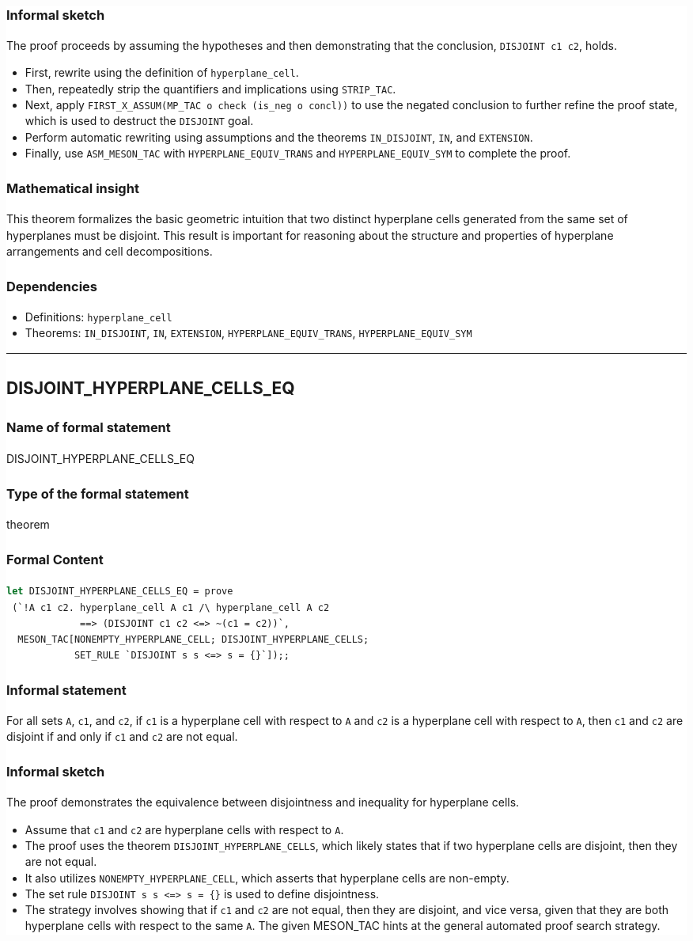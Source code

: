
### Informal sketch
The proof proceeds by assuming the hypotheses and then demonstrating that the conclusion, `DISJOINT c1 c2`, holds.

- First, rewrite using the definition of `hyperplane_cell`.
- Then, repeatedly strip the quantifiers and implications using `STRIP_TAC`.
- Next, apply `FIRST_X_ASSUM(MP_TAC o check (is_neg o concl))` to use the negated conclusion to further refine the proof state, which is used to destruct the `DISJOINT` goal.
- Perform automatic rewriting using assumptions and the theorems `IN_DISJOINT`, `IN`, and `EXTENSION`.
- Finally, use `ASM_MESON_TAC` with `HYPERPLANE_EQUIV_TRANS` and `HYPERPLANE_EQUIV_SYM` to complete the proof.

### Mathematical insight
This theorem formalizes the basic geometric intuition that two distinct hyperplane cells generated from the same set of hyperplanes must be disjoint. This result is important for reasoning about the structure and properties of hyperplane arrangements and cell decompositions.

### Dependencies
- Definitions: `hyperplane_cell`
- Theorems: `IN_DISJOINT`, `IN`, `EXTENSION`, `HYPERPLANE_EQUIV_TRANS`, `HYPERPLANE_EQUIV_SYM`


---

## DISJOINT_HYPERPLANE_CELLS_EQ

### Name of formal statement
DISJOINT_HYPERPLANE_CELLS_EQ

### Type of the formal statement
theorem

### Formal Content
```ocaml
let DISJOINT_HYPERPLANE_CELLS_EQ = prove
 (`!A c1 c2. hyperplane_cell A c1 /\ hyperplane_cell A c2
             ==> (DISJOINT c1 c2 <=> ~(c1 = c2))`,
  MESON_TAC[NONEMPTY_HYPERPLANE_CELL; DISJOINT_HYPERPLANE_CELLS;
            SET_RULE `DISJOINT s s <=> s = {}`]);;
```
### Informal statement
For all sets `A`, `c1`, and `c2`, if `c1` is a hyperplane cell with respect to `A` and `c2` is a hyperplane cell with respect to `A`, then `c1` and `c2` are disjoint if and only if `c1` and `c2` are not equal.

### Informal sketch
The proof demonstrates the equivalence between disjointness and inequality for hyperplane cells.
- Assume that `c1` and `c2` are hyperplane cells with respect to `A`.
- The proof uses the theorem `DISJOINT_HYPERPLANE_CELLS`, which likely states that if two hyperplane cells are disjoint, then they are not equal.
- It also utilizes `NONEMPTY_HYPERPLANE_CELL`, which asserts that hyperplane cells are non-empty.
- The set rule `DISJOINT s s <=> s = {}` is used to define disjointness.
- The strategy involves showing that if `c1` and `c2` are not equal, then they are disjoint, and vice versa, given that they are both hyperplane cells with respect to the same `A`. The given MESON_TAC hints at the general automated proof search strategy.
